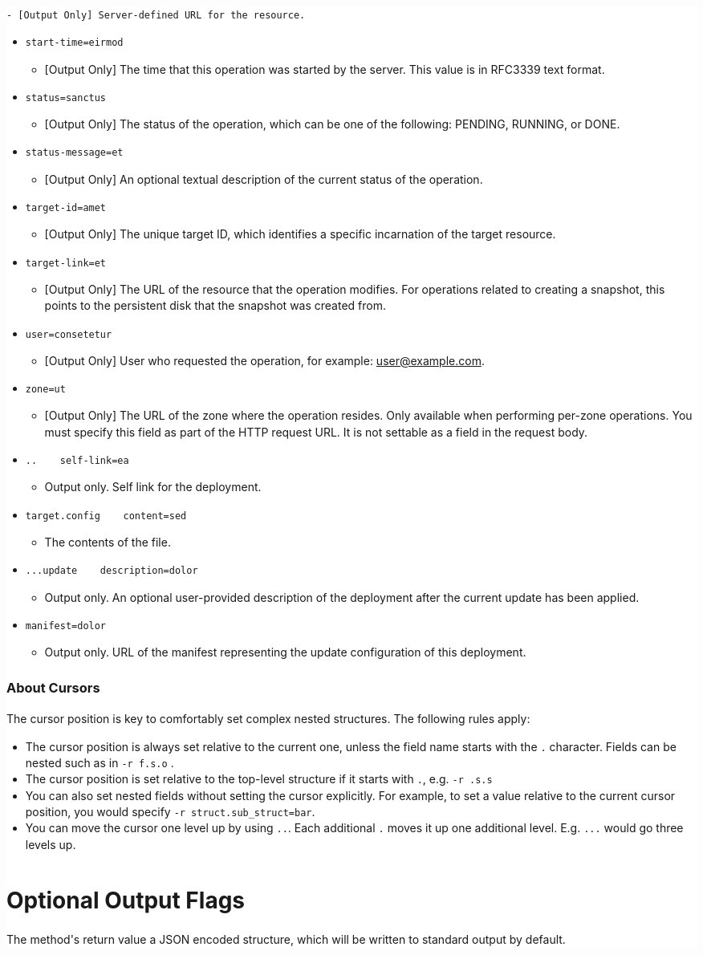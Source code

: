     - [Output Only] Server-defined URL for the resource.
* `start-time=eirmod`
    - [Output Only] The time that this operation was started by the server. This value is in RFC3339 text format.
* `status=sanctus`
    - [Output Only] The status of the operation, which can be one of the following: PENDING, RUNNING, or DONE.
* `status-message=et`
    - [Output Only] An optional textual description of the current status of the operation.
* `target-id=amet`
    - [Output Only] The unique target ID, which identifies a specific incarnation of the target resource.
* `target-link=et`
    - [Output Only] The URL of the resource that the operation modifies. For operations related to creating a snapshot, this points to the persistent disk that the snapshot was created from.
* `user=consetetur`
    - [Output Only] User who requested the operation, for example: user@example.com.
* `zone=ut`
    - [Output Only] The URL of the zone where the operation resides. Only available when performing per-zone operations. You must specify this field as part of the HTTP request URL. It is not settable as a field in the request body.

* `..    self-link=ea`
    - Output only. Self link for the deployment.
* `target.config    content=sed`
    - The contents of the file.


* `...update    description=dolor`
    - Output only. An optional user-provided description of the deployment after the current update has been applied.
* `manifest=dolor`
    - Output only. URL of the manifest representing the update configuration of this deployment.



### About Cursors

The cursor position is key to comfortably set complex nested structures. The following rules apply:

* The cursor position is always set relative to the current one, unless the field name starts with the `.` character. Fields can be nested such as in `-r f.s.o` .
* The cursor position is set relative to the top-level structure if it starts with `.`, e.g. `-r .s.s`
* You can also set nested fields without setting the cursor explicitly. For example, to set a value relative to the current cursor position, you would specify `-r struct.sub_struct=bar`.
* You can move the cursor one level up by using `..`. Each additional `.` moves it up one additional level. E.g. `...` would go three levels up.


# Optional Output Flags

The method's return value a JSON encoded structure, which will be written to standard output by default.
